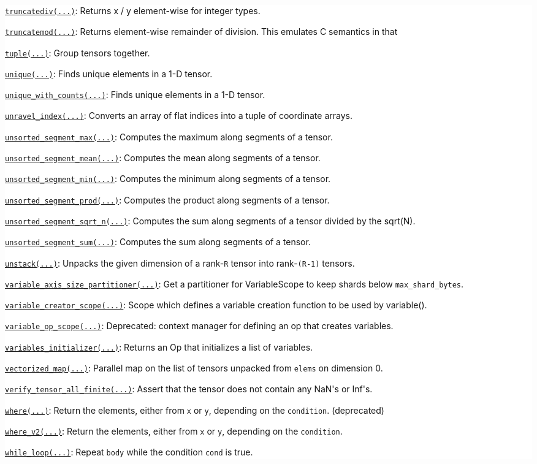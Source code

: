 [`truncatediv(...)`](./tf/truncatediv.md): Returns x / y element-wise for integer types.

[`truncatemod(...)`](./tf/truncatemod.md): Returns element-wise remainder of division. This emulates C semantics in that

[`tuple(...)`](./tf/tuple.md): Group tensors together.

[`unique(...)`](./tf/unique.md): Finds unique elements in a 1-D tensor.

[`unique_with_counts(...)`](./tf/unique_with_counts.md): Finds unique elements in a 1-D tensor.

[`unravel_index(...)`](./tf/unravel_index.md): Converts an array of flat indices into a tuple of coordinate arrays.

[`unsorted_segment_max(...)`](./tf/math/unsorted_segment_max.md): Computes the maximum along segments of a tensor.

[`unsorted_segment_mean(...)`](./tf/math/unsorted_segment_mean.md): Computes the mean along segments of a tensor.

[`unsorted_segment_min(...)`](./tf/math/unsorted_segment_min.md): Computes the minimum along segments of a tensor.

[`unsorted_segment_prod(...)`](./tf/math/unsorted_segment_prod.md): Computes the product along segments of a tensor.

[`unsorted_segment_sqrt_n(...)`](./tf/math/unsorted_segment_sqrt_n.md): Computes the sum along segments of a tensor divided by the sqrt(N).

[`unsorted_segment_sum(...)`](./tf/math/unsorted_segment_sum.md): Computes the sum along segments of a tensor.

[`unstack(...)`](./tf/unstack.md): Unpacks the given dimension of a rank-`R` tensor into rank-`(R-1)` tensors.

[`variable_axis_size_partitioner(...)`](./tf/variable_axis_size_partitioner.md): Get a partitioner for VariableScope to keep shards below `max_shard_bytes`.

[`variable_creator_scope(...)`](./tf/variable_creator_scope.md): Scope which defines a variable creation function to be used by variable().

[`variable_op_scope(...)`](./tf/variable_op_scope.md): Deprecated: context manager for defining an op that creates variables.

[`variables_initializer(...)`](./tf/initializers/variables.md): Returns an Op that initializes a list of variables.

[`vectorized_map(...)`](./tf/vectorized_map.md): Parallel map on the list of tensors unpacked from `elems` on dimension 0.

[`verify_tensor_all_finite(...)`](./tf/debugging/assert_all_finite.md): Assert that the tensor does not contain any NaN's or Inf's.

[`where(...)`](./tf/where.md): Return the elements, either from `x` or `y`, depending on the `condition`. (deprecated)

[`where_v2(...)`](./tf/where_v2.md): Return the elements, either from `x` or `y`, depending on the `condition`.

[`while_loop(...)`](./tf/while_loop.md): Repeat `body` while the condition `cond` is true.
